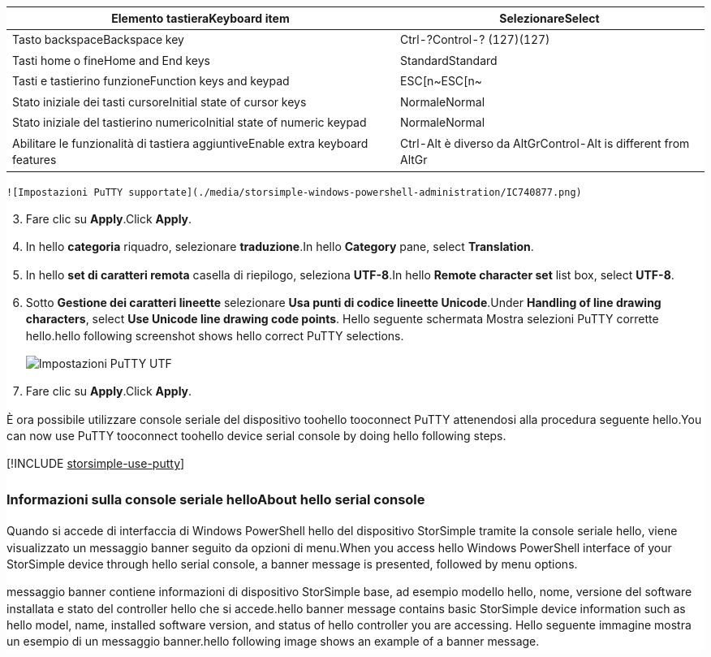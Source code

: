    | <span data-ttu-id="c5b4c-132">Elemento tastiera</span><span class="sxs-lookup"><span data-stu-id="c5b4c-132">Keyboard item</span></span> | <span data-ttu-id="c5b4c-133">Selezionare</span><span class="sxs-lookup"><span data-stu-id="c5b4c-133">Select</span></span> |
   | --- | --- |
   | <span data-ttu-id="c5b4c-134">Tasto backspace</span><span class="sxs-lookup"><span data-stu-id="c5b4c-134">Backspace key</span></span> |<span data-ttu-id="c5b4c-135">Ctrl-?</span><span class="sxs-lookup"><span data-stu-id="c5b4c-135">Control-?</span></span> <span data-ttu-id="c5b4c-136">(127)</span><span class="sxs-lookup"><span data-stu-id="c5b4c-136">(127)</span></span> |
   | <span data-ttu-id="c5b4c-137">Tasti home o fine</span><span class="sxs-lookup"><span data-stu-id="c5b4c-137">Home and End keys</span></span> |<span data-ttu-id="c5b4c-138">Standard</span><span class="sxs-lookup"><span data-stu-id="c5b4c-138">Standard</span></span> |
   | <span data-ttu-id="c5b4c-139">Tasti e tastierino funzione</span><span class="sxs-lookup"><span data-stu-id="c5b4c-139">Function keys and keypad</span></span> |<span data-ttu-id="c5b4c-140">ESC[n~</span><span class="sxs-lookup"><span data-stu-id="c5b4c-140">ESC[n~</span></span> |
   | <span data-ttu-id="c5b4c-141">Stato iniziale dei tasti cursore</span><span class="sxs-lookup"><span data-stu-id="c5b4c-141">Initial state of cursor keys</span></span> |<span data-ttu-id="c5b4c-142">Normale</span><span class="sxs-lookup"><span data-stu-id="c5b4c-142">Normal</span></span> |
   | <span data-ttu-id="c5b4c-143">Stato iniziale del tastierino numerico</span><span class="sxs-lookup"><span data-stu-id="c5b4c-143">Initial state of numeric keypad</span></span> |<span data-ttu-id="c5b4c-144">Normale</span><span class="sxs-lookup"><span data-stu-id="c5b4c-144">Normal</span></span> |
   | <span data-ttu-id="c5b4c-145">Abilitare le funzionalità di tastiera aggiuntive</span><span class="sxs-lookup"><span data-stu-id="c5b4c-145">Enable extra keyboard features</span></span> |<span data-ttu-id="c5b4c-146">Ctrl-Alt è diverso da AltGr</span><span class="sxs-lookup"><span data-stu-id="c5b4c-146">Control-Alt is different from AltGr</span></span> |
   
    ![Impostazioni PuTTY supportate](./media/storsimple-windows-powershell-administration/IC740877.png)
3. <span data-ttu-id="c5b4c-148">Fare clic su **Apply**.</span><span class="sxs-lookup"><span data-stu-id="c5b4c-148">Click **Apply**.</span></span>
4. <span data-ttu-id="c5b4c-149">In hello **categoria** riquadro, selezionare **traduzione**.</span><span class="sxs-lookup"><span data-stu-id="c5b4c-149">In hello **Category** pane, select **Translation**.</span></span>
5. <span data-ttu-id="c5b4c-150">In hello **set di caratteri remota** casella di riepilogo, seleziona **UTF-8**.</span><span class="sxs-lookup"><span data-stu-id="c5b4c-150">In hello **Remote character set** list box, select **UTF-8**.</span></span>
6. <span data-ttu-id="c5b4c-151">Sotto **Gestione dei caratteri lineette** selezionare **Usa punti di codice lineette Unicode**.</span><span class="sxs-lookup"><span data-stu-id="c5b4c-151">Under **Handling of line drawing characters**, select **Use Unicode line drawing code points**.</span></span> <span data-ttu-id="c5b4c-152">Hello seguente schermata Mostra selezioni PuTTY corrette hello.</span><span class="sxs-lookup"><span data-stu-id="c5b4c-152">hello following screenshot shows hello correct PuTTY selections.</span></span>
   
    ![Impostazioni PuTTY UTF](./media/storsimple-windows-powershell-administration/IC740878.png)
7. <span data-ttu-id="c5b4c-154">Fare clic su **Apply**.</span><span class="sxs-lookup"><span data-stu-id="c5b4c-154">Click **Apply**.</span></span>

<span data-ttu-id="c5b4c-155">È ora possibile utilizzare console seriale del dispositivo toohello tooconnect PuTTY attenendosi alla procedura seguente hello.</span><span class="sxs-lookup"><span data-stu-id="c5b4c-155">You can now use PuTTY tooconnect toohello device serial console by doing hello following steps.</span></span>

[!INCLUDE [storsimple-use-putty](../../includes/storsimple-use-putty.md)]

### <a name="about-hello-serial-console"></a><span data-ttu-id="c5b4c-156">Informazioni sulla console seriale hello</span><span class="sxs-lookup"><span data-stu-id="c5b4c-156">About hello serial console</span></span>

<span data-ttu-id="c5b4c-157">Quando si accede di interfaccia di Windows PowerShell hello del dispositivo StorSimple tramite la console seriale hello, viene visualizzato un messaggio banner seguito da opzioni di menu.</span><span class="sxs-lookup"><span data-stu-id="c5b4c-157">When you access hello Windows PowerShell interface of your StorSimple device through hello serial console, a banner message is presented, followed by menu options.</span></span>

<span data-ttu-id="c5b4c-158">messaggio banner contiene informazioni di dispositivo StorSimple base, ad esempio modello hello, nome, versione del software installata e stato del controller hello che si accede.</span><span class="sxs-lookup"><span data-stu-id="c5b4c-158">hello banner message contains basic StorSimple device information such as hello model, name, installed software version, and status of hello controller you are accessing.</span></span> <span data-ttu-id="c5b4c-159">Hello seguente immagine mostra un esempio di un messaggio banner.</span><span class="sxs-lookup"><span data-stu-id="c5b4c-159">hello following image shows an example of a banner message.</span></span>
